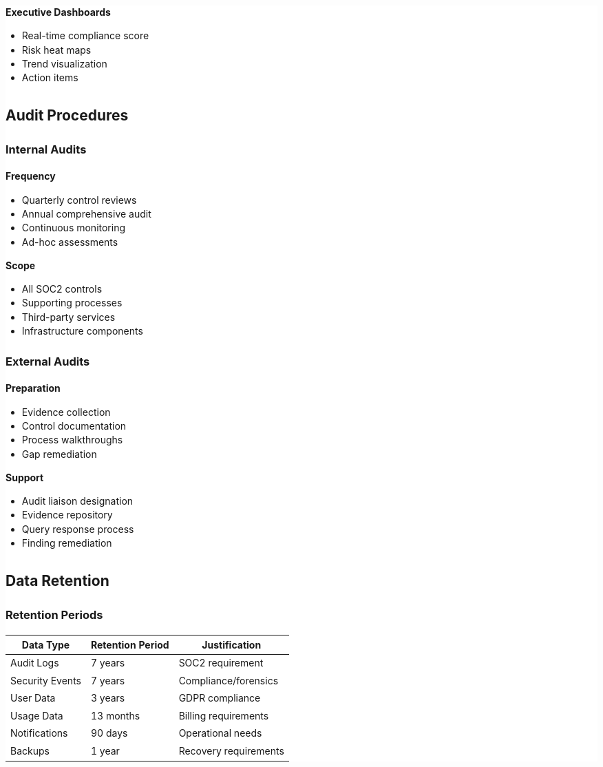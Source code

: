**Executive Dashboards**
- Real-time compliance score
- Risk heat maps
- Trend visualization
- Action items

## Audit Procedures

### Internal Audits

**Frequency**
- Quarterly control reviews
- Annual comprehensive audit
- Continuous monitoring
- Ad-hoc assessments

**Scope**
- All SOC2 controls
- Supporting processes
- Third-party services
- Infrastructure components

### External Audits

**Preparation**
- Evidence collection
- Control documentation
- Process walkthroughs
- Gap remediation

**Support**
- Audit liaison designation
- Evidence repository
- Query response process
- Finding remediation

## Data Retention

### Retention Periods

| Data Type | Retention Period | Justification |
|-----------|-----------------|---------------|
| Audit Logs | 7 years | SOC2 requirement |
| Security Events | 7 years | Compliance/forensics |
| User Data | 3 years | GDPR compliance |
| Usage Data | 13 months | Billing requirements |
| Notifications | 90 days | Operational needs |
| Backups | 1 year | Recovery requirements |
